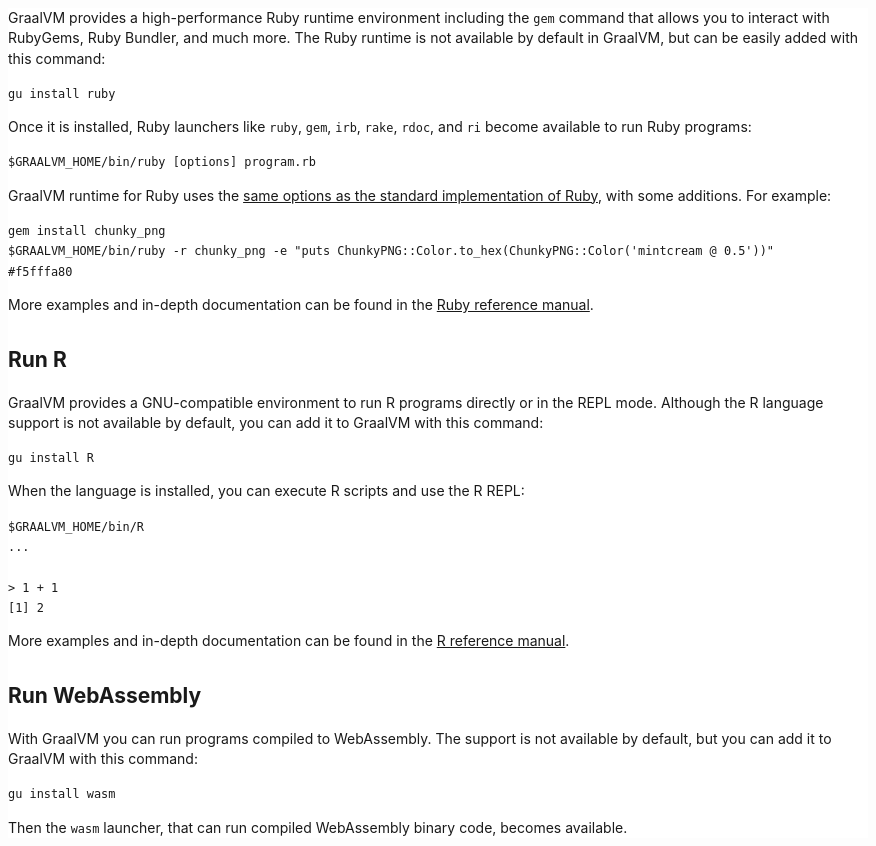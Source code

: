 GraalVM provides a high-performance Ruby runtime environment including the `gem` command that allows you to interact with RubyGems, Ruby Bundler, and much more.
The Ruby runtime is not available by default in GraalVM, but can be easily added with this command:
```shell
gu install ruby
```

Once it is installed, Ruby launchers like `ruby`, `gem`, `irb`, `rake`, `rdoc`, and `ri` become available to run Ruby programs:
```shell
$GRAALVM_HOME/bin/ruby [options] program.rb
```

GraalVM runtime for Ruby uses the [same options as the standard implementation of Ruby](../../reference-manual/ruby/options.md), with some additions.
For example:
```shell
gem install chunky_png
$GRAALVM_HOME/bin/ruby -r chunky_png -e "puts ChunkyPNG::Color.to_hex(ChunkyPNG::Color('mintcream @ 0.5'))"
#f5fffa80
```

More examples and in-depth documentation can be found in the [Ruby reference manual](../../reference-manual/ruby/README.md).

## Run R

GraalVM provides a GNU-compatible environment to run R programs directly or in the REPL mode.
Although the R language support is not available by default, you can add it to GraalVM with this command:
```shell
gu install R
```

When the language is installed, you can execute R scripts and use the R REPL:
```shell
$GRAALVM_HOME/bin/R
...

> 1 + 1
[1] 2
```

More examples and in-depth documentation can be found in the [R reference manual](../../reference-manual/r/README.md).

## Run WebAssembly

With GraalVM you can run programs compiled to WebAssembly.
The support is not available by default, but you can add it to GraalVM with this command:
```shell
gu install wasm
```
Then the `wasm` launcher, that can run compiled WebAssembly binary code, becomes available.
